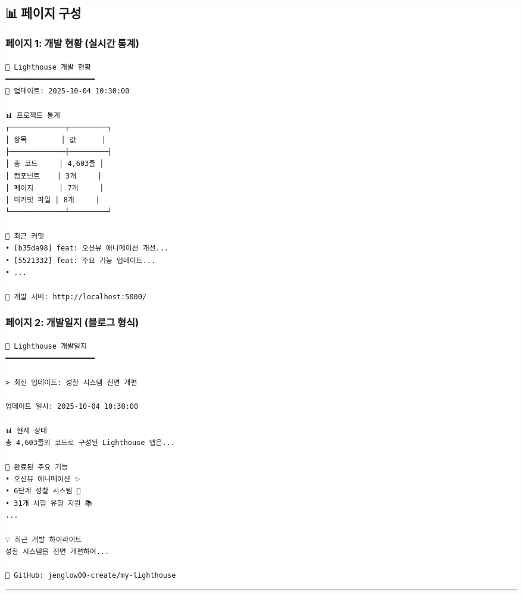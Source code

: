 
## 📊 페이지 구성

### 페이지 1: 개발 현황 (실시간 통계)

```
🏮 Lighthouse 개발 현황
━━━━━━━━━━━━━━━━━━━━━
📅 업데이트: 2025-10-04 10:30:00

📊 프로젝트 통계
┌─────────────┬─────────┐
│ 항목        │ 값      │
├─────────────┼─────────┤
│ 총 코드     │ 4,603줄 │
│ 컴포넌트    │ 3개     │
│ 페이지      │ 7개     │
│ 미커밋 파일 │ 8개     │
└─────────────┴─────────┘

🔄 최근 커밋
• [b35da98] feat: 오션뷰 애니메이션 개선...
• [5521332] feat: 주요 기능 업데이트...
• ...

🚀 개발 서버: http://localhost:5000/
```

### 페이지 2: 개발일지 (블로그 형식)

```
🏮 Lighthouse 개발일지
━━━━━━━━━━━━━━━━━━━━━

> 최신 업데이트: 성찰 시스템 전면 개편

업데이트 일시: 2025-10-04 10:30:00

📊 현재 상태
총 4,603줄의 코드로 구성된 Lighthouse 앱은...

🎯 완료된 주요 기능
• 오션뷰 애니메이션 ✨
• 6단계 성찰 시스템 🧠
• 31개 시험 유형 지원 📚
...

💡 최근 개발 하이라이트
성찰 시스템을 전면 개편하여...

🔗 GitHub: jenglow00-create/my-lighthouse
```

---